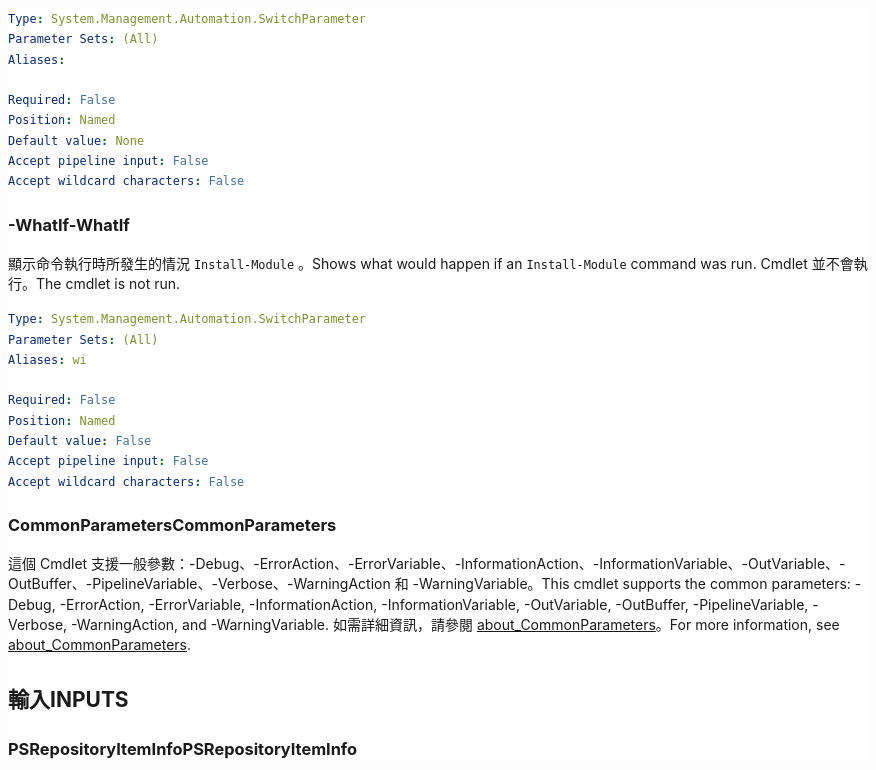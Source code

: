 ```yaml
Type: System.Management.Automation.SwitchParameter
Parameter Sets: (All)
Aliases:

Required: False
Position: Named
Default value: None
Accept pipeline input: False
Accept wildcard characters: False
```

### <span data-ttu-id="5cd5e-211">-WhatIf</span><span class="sxs-lookup"><span data-stu-id="5cd5e-211">-WhatIf</span></span>

<span data-ttu-id="5cd5e-212">顯示命令執行時所發生的情況 `Install-Module` 。</span><span class="sxs-lookup"><span data-stu-id="5cd5e-212">Shows what would happen if an `Install-Module` command was run.</span></span> <span data-ttu-id="5cd5e-213">Cmdlet 並不會執行。</span><span class="sxs-lookup"><span data-stu-id="5cd5e-213">The cmdlet is not run.</span></span>

```yaml
Type: System.Management.Automation.SwitchParameter
Parameter Sets: (All)
Aliases: wi

Required: False
Position: Named
Default value: False
Accept pipeline input: False
Accept wildcard characters: False
```

### <span data-ttu-id="5cd5e-214">CommonParameters</span><span class="sxs-lookup"><span data-stu-id="5cd5e-214">CommonParameters</span></span>

<span data-ttu-id="5cd5e-215">這個 Cmdlet 支援一般參數：-Debug、-ErrorAction、-ErrorVariable、-InformationAction、-InformationVariable、-OutVariable、-OutBuffer、-PipelineVariable、-Verbose、-WarningAction 和 -WarningVariable。</span><span class="sxs-lookup"><span data-stu-id="5cd5e-215">This cmdlet supports the common parameters: -Debug, -ErrorAction, -ErrorVariable, -InformationAction, -InformationVariable, -OutVariable, -OutBuffer, -PipelineVariable, -Verbose, -WarningAction, and -WarningVariable.</span></span> <span data-ttu-id="5cd5e-216">如需詳細資訊，請參閱 [about_CommonParameters](https://go.microsoft.com/fwlink/?LinkID=113216)。</span><span class="sxs-lookup"><span data-stu-id="5cd5e-216">For more information, see [about_CommonParameters](https://go.microsoft.com/fwlink/?LinkID=113216).</span></span>

## <span data-ttu-id="5cd5e-217">輸入</span><span class="sxs-lookup"><span data-stu-id="5cd5e-217">INPUTS</span></span>

### <span data-ttu-id="5cd5e-218">PSRepositoryItemInfo</span><span class="sxs-lookup"><span data-stu-id="5cd5e-218">PSRepositoryItemInfo</span></span>

